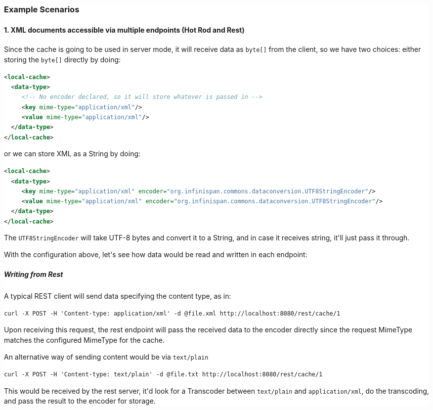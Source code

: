 ### Example Scenarios


#### 1. XML documents accessible via multiple endpoints (Hot Rod and Rest)

Since the cache is going to be used in server mode, it will receive data as ```byte[]``` from the client, so we have two choices:
either storing the ```byte[]``` directly by doing:

```xml
<local-cache>
  <data-type>
     <!-- No encoder declared, so it will store whatever is passed in -->
     <key mime-type="application/xml"/>
     <value mime-type="application/xml"/>
  </data-type>
</local-cache>
```
or we can store XML as a String by doing:

```xml
<local-cache>
  <data-type>
     <key mime-type="application/xml" encoder="org.infinispan.commons.dataconversion.UTF8StringEncoder"/>
     <value mime-type="application/xml" encoder="org.infinispan.commons.dataconversion.UTF8StringEncoder"/>
  </data-type>
</local-cache>
```

The ```UTF8StringEncoder``` will take UTF-8 bytes and convert it to a String, and in case it receives string, it'll just pass it through.

With the configuration above, let's see how data would be read and written in each endpoint:

##### Writing from Rest

A typical REST client will send data specifying the content type, as in:

```
curl -X POST -H 'Content-type: application/xml' -d @file.xml http://localhost:8080/rest/cache/1
```

Upon receiving this request, the rest endpoint will pass the received data to the encoder directly since the request MimeType
matches the configured MimeType for the cache.

An alternative way of sending content would be via ```text/plain```

```
curl -X POST -H 'Content-type: text/plain' -d @file.txt http://localhost:8080/rest/cache/1
```

This would be received by the rest server, it'd look for a Transcoder between ```text/plain``` and ```application/xml```, 
do the transcoding, and pass the result to the encoder for storage.

